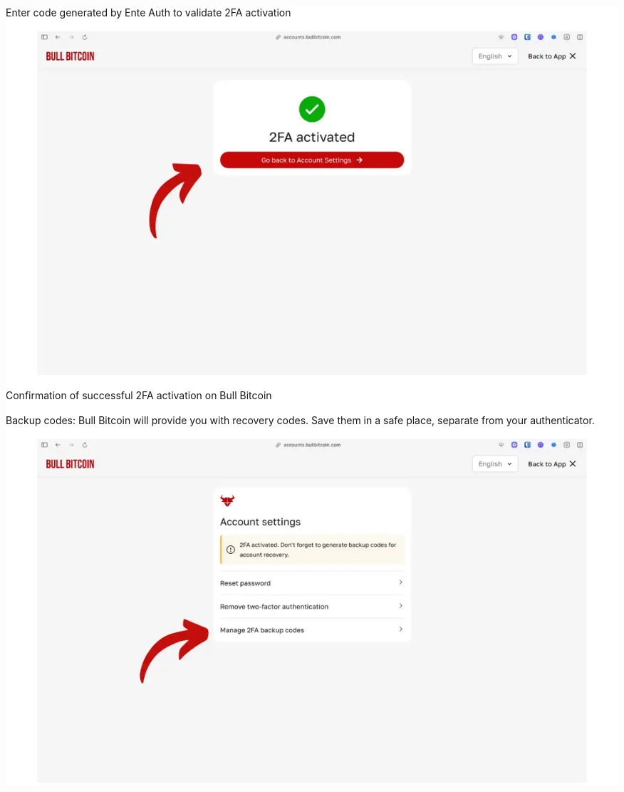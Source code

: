 Enter code generated by Ente Auth to validate 2FA activation

![2FA activée](/assets/img/ente-auth-guide-images/10.webp)

Confirmation of successful 2FA activation on Bull Bitcoin

Backup codes: Bull Bitcoin will provide you with recovery codes. Save them in a safe place, separate from your authenticator.

![Gestion des codes de sauvegarde](/assets/img/ente-auth-guide-images/11.webp)
